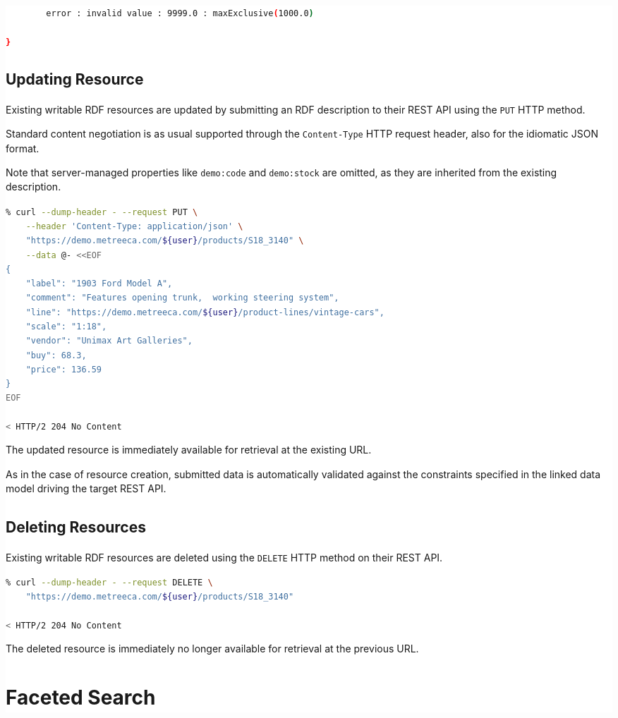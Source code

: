 ```sh
        error : invalid value : 9999.0 : maxExclusive(1000.0)

}
```

## Updating Resource

Existing writable RDF resources are updated by submitting an RDF description to their REST API using the `PUT` HTTP method.

Standard content negotiation is as usual supported through the `Content-Type` HTTP request header, also for the idiomatic JSON format.

Note that  server-managed properties like `demo:code` and `demo:stock` are omitted, as they are inherited from the existing description.

```sh
% curl --dump-header - --request PUT \
    --header 'Content-Type: application/json' \
    "https://demo.metreeca.com/${user}/products/S18_3140" \
    --data @- <<EOF
{
    "label": "1903 Ford Model A",
    "comment": "Features opening trunk,  working steering system",
    "line": "https://demo.metreeca.com/${user}/product-lines/vintage-cars",
    "scale": "1:18",
    "vendor": "Unimax Art Galleries",
    "buy": 68.3,
    "price": 136.59
}
EOF

< HTTP/2 204 No Content
```

The updated resource is immediately available for retrieval at the existing URL.

As in the case of resource creation, submitted data is automatically validated against the constraints specified in the linked data model driving the target REST API.

## Deleting Resources

Existing writable RDF resources are deleted using the `DELETE` HTTP method on their REST API.

```sh
% curl --dump-header - --request DELETE \
    "https://demo.metreeca.com/${user}/products/S18_3140"

< HTTP/2 204 No Content
```

The deleted resource is immediately no longer available for retrieval at the previous URL.

# Faceted Search
